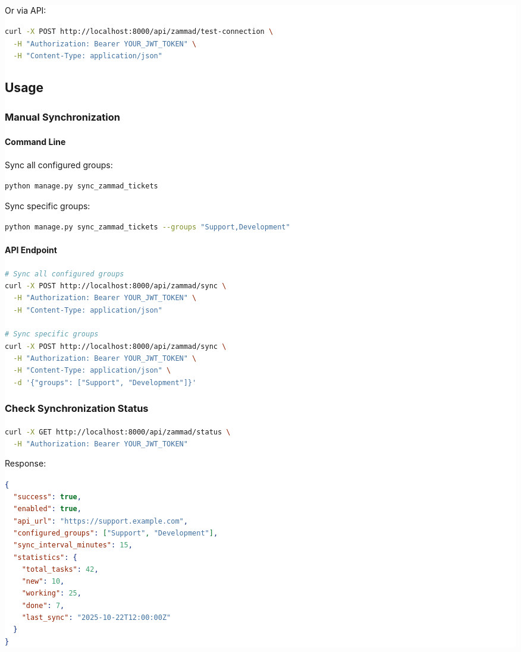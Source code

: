 Or via API:

```bash
curl -X POST http://localhost:8000/api/zammad/test-connection \
  -H "Authorization: Bearer YOUR_JWT_TOKEN" \
  -H "Content-Type: application/json"
```

## Usage

### Manual Synchronization

#### Command Line

Sync all configured groups:

```bash
python manage.py sync_zammad_tickets
```

Sync specific groups:

```bash
python manage.py sync_zammad_tickets --groups "Support,Development"
```

#### API Endpoint

```bash
# Sync all configured groups
curl -X POST http://localhost:8000/api/zammad/sync \
  -H "Authorization: Bearer YOUR_JWT_TOKEN" \
  -H "Content-Type: application/json"

# Sync specific groups
curl -X POST http://localhost:8000/api/zammad/sync \
  -H "Authorization: Bearer YOUR_JWT_TOKEN" \
  -H "Content-Type: application/json" \
  -d '{"groups": ["Support", "Development"]}'
```

### Check Synchronization Status

```bash
curl -X GET http://localhost:8000/api/zammad/status \
  -H "Authorization: Bearer YOUR_JWT_TOKEN"
```

Response:

```json
{
  "success": true,
  "enabled": true,
  "api_url": "https://support.example.com",
  "configured_groups": ["Support", "Development"],
  "sync_interval_minutes": 15,
  "statistics": {
    "total_tasks": 42,
    "new": 10,
    "working": 25,
    "done": 7,
    "last_sync": "2025-10-22T12:00:00Z"
  }
}
```
